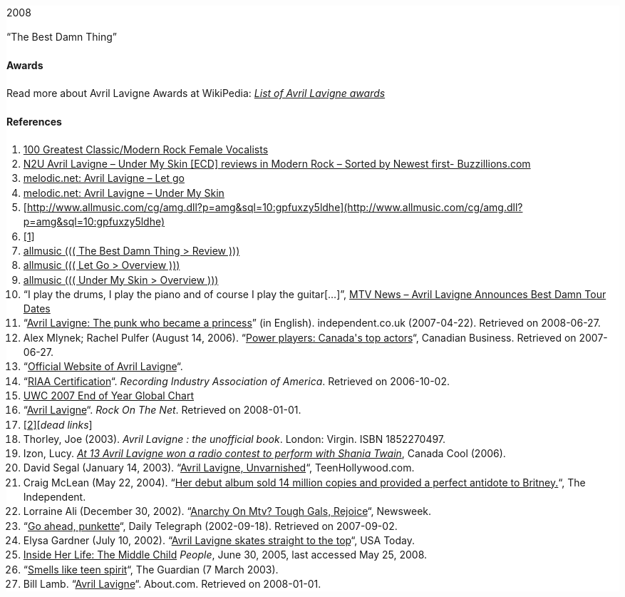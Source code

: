 2008

“The Best Damn Thing”

#### Awards

Read more about Avril Lavigne Awards at WikiPedia: _[List of Avril Lavigne awards](http://en.wikipedia.org/wiki/List_of_Avril_Lavigne_awards)_

#### References

1. [100 Greatest Classic/Modern Rock Female Vocalists](http://www.digitaldreamdoor.com/pages/best_vocalists-fe.html)
2. [N2U Avril Lavigne – Under My Skin \[ECD\] reviews in Modern Rock – Sorted by Newest first- Buzzillions.com](http://www.buzzillions.com/dz_346715_n2u_avril_lavigne_under_my_skin_ecd_reviews#reviews)
3. [melodic.net: Avril Lavigne – Let go](http://melodic.net/reviewsOne.asp?revnr=581)
4. [melodic.net: Avril Lavigne – Under My Skin](http://melodic.net/reviewsOne.asp?revnr=2280)
5. [http://www.allmusic.com/cg/amg.dll?p=amg&sql=10:gpfuxzy5ldhe](http://www.allmusic.com/cg/amg.dll?p=amg&sql=10:gpfuxzy5ldhe)
6. [\[1\]](http://ultimate-guitar.com/reviews/compact_discs/avril_lavigne/the_best_damn_thing/index.html)
7. [allmusic ((( The Best Damn Thing > Review )))](http://byfiles.storage.msn.com/y1pUTHIkPGjsPsfJdGXemDZUDbofcjMgd20HvxyfcHOVv_SxRizzPBt-I5VSI7VMJOHnk18DkPJFknQzpU44s924g?PARTNER=WRITER)
8. [allmusic ((( Let Go > Overview )))](http://www.allmusic.com/cg/amg.dll?p=amg&sql=10:hjfqxql0ldae)
9. [allmusic ((( Under My Skin > Overview )))](http://www.allmusic.com/cg/amg.dll?p=amg&sql=10:5q62mpzk9f5o)
10. “I play the drums, I play the piano and of course I play the guitar\[…\]”, [MTV News – Avril Lavigne Announces Best Damn Tour Dates](http://www.mtv.com/news/articles/1582323/20080226/lavigne_avril.jhtml)
11. “[Avril Lavigne: The punk who became a princess](http://arts.independent.co.uk/music/features/article2467426.ece)” (in English). independent.co.uk (2007-04-22). Retrieved on 2008-06-27.
12. Alex Mlynek; Rachel Pulfer (August 14, 2006). “[Power players: Canada's top actors](http://www.canadianbusiness.com/after_hours/lifestyle_activities/article.jsp?content=20060814_79827_79827&page=3)“, Canadian Business. Retrieved on 2007-06-27.
13. “[Official Website of Avril Lavigne](http://www.avrillavigne.com/about)“.
14. “[RIAA Certification](http://www.riaa.com/gp/database/default.asp)“. _Recording Industry Association of America_. Retrieved on 2006-10-02.
15. [UWC 2007 End of Year Global Chart](http://www.mediatraffic.de/year-end-albums.htm)
16. “[Avril Lavigne](http://www.rockonthenet.com/artists-l/avrillavigne.htm)“. _Rock On The Net_. Retrieved on 2008-01-01.
17. [\[2\]](http://www.forbes.com/2007/12/01/celebrity-hollywood-media-cz_lg_1204kidstars)\[_dead links_\]
18. Thorley, Joe (2003). _Avril Lavigne : the unofficial book_. London: Virgin. ISBN 1852270497.
19. Izon, Lucy. _[At 13 Avril Lavigne won a radio contest to perform with Shania Twain](http://www.canadacool.com/COOLFACTS/ONTARIO/NapaneeAvrilLavigne.html)_, Canada Cool (2006).
20. David Segal (January 14, 2003). “[Avril Lavigne, Unvarnished](http://www.teenhollywood.com/printerversion.asp?r=27426)“, TeenHollywood.com.
21. Craig McLean (May 22, 2004). “[Her debut album sold 14 million copies and provided a perfect antidote to Britney.](http://www.highbeam.com/doc/1G1-117000339.html)“, The Independent.
22. Lorraine Ali (December 30, 2002). “[Anarchy On Mtv? Tough Gals, Rejoice](http://www.newsweek.com/id/67001)“, Newsweek.
23. “[Go ahead, punkette](http://www.telegraph.co.uk/arts/main.jhtml?xml=/arts/2002/09/18/bmavril18.xml)“, Daily Telegraph (2002-09-18). Retrieved on 2007-09-02.
24. Elysa Gardner (July 10, 2002). “[Avril Lavigne skates straight to the top](http://www.usatoday.com/life/music/2002/2002-07-10-avril.htm)“, USA Today.
25. [Inside Her Life: The Middle Child](http://www.people.com/people/gallery/0,,714142_5,00.html) _People_, June 30, 2005, last accessed May 25, 2008.
26. “[Smells like teen spirit](http://arts.guardian.co.uk/fridayreview/story/0,12102,908612,00.html)“, The Guardian (7 March 2003).
27. Bill Lamb. “[Avril Lavigne](http://top40.about.com/od/artistsls/p/avrillavigne.htm)“. About.com. Retrieved on 2008-01-01.